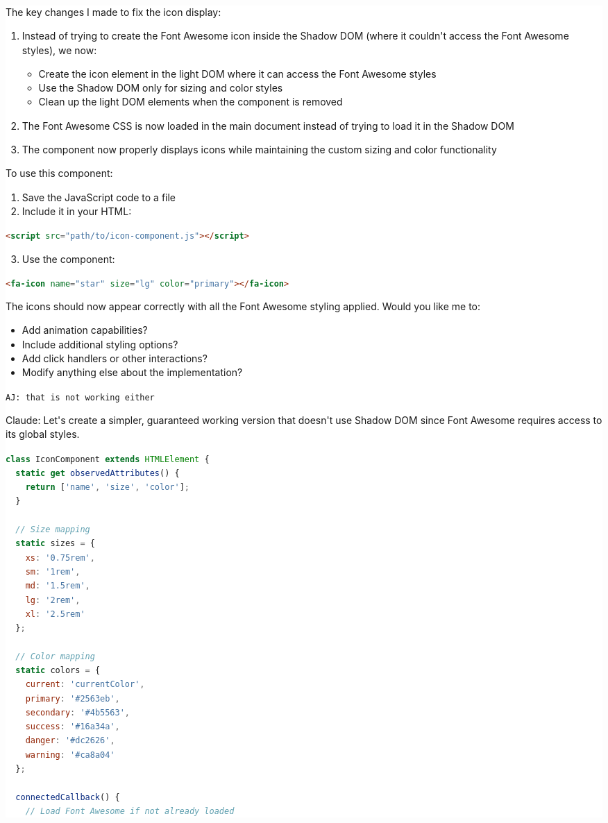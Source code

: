 The key changes I made to fix the icon display:

1. Instead of trying to create the Font Awesome icon inside the Shadow DOM (where it couldn't access the Font Awesome styles), we now:
   - Create the icon element in the light DOM where it can access the Font Awesome styles
   - Use the Shadow DOM only for sizing and color styles
   - Clean up the light DOM elements when the component is removed

2. The Font Awesome CSS is now loaded in the main document instead of trying to load it in the Shadow DOM

3. The component now properly displays icons while maintaining the custom sizing and color functionality

To use this component:

1. Save the JavaScript code to a file
2. Include it in your HTML:
```html
<script src="path/to/icon-component.js"></script>
```

3. Use the component:
```html
<fa-icon name="star" size="lg" color="primary"></fa-icon>
```

The icons should now appear correctly with all the Font Awesome styling applied. Would you like me to:
- Add animation capabilities?
- Include additional styling options?
- Add click handlers or other interactions?
- Modify anything else about the implementation?

```cmd
AJ: that is not working either
```

Claude:
Let's create a simpler, guaranteed working version that doesn't use Shadow DOM since Font Awesome requires access to its global styles.

```javascript
class IconComponent extends HTMLElement {
  static get observedAttributes() {
    return ['name', 'size', 'color'];
  }

  // Size mapping
  static sizes = {
    xs: '0.75rem',
    sm: '1rem',
    md: '1.5rem',
    lg: '2rem',
    xl: '2.5rem'
  };

  // Color mapping
  static colors = {
    current: 'currentColor',
    primary: '#2563eb',
    secondary: '#4b5563',
    success: '#16a34a',
    danger: '#dc2626',
    warning: '#ca8a04'
  };

  connectedCallback() {
    // Load Font Awesome if not already loaded
```